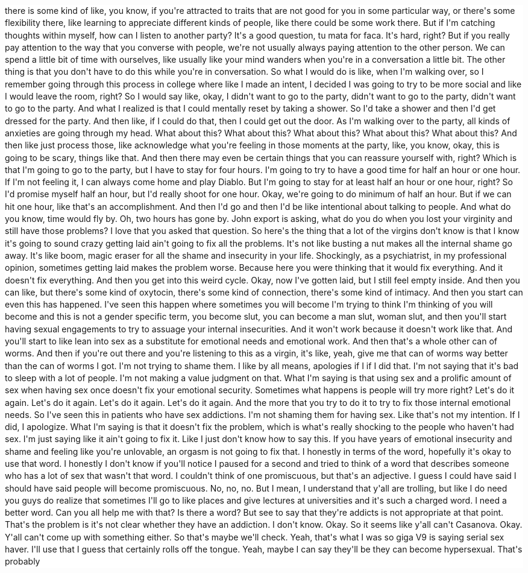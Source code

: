there is some kind of like, you know, if you're attracted to traits that are not good for you in some particular way, or there's some flexibility there, like learning to appreciate different kinds of people, like there could be some work there. But if I'm catching thoughts within myself, how can I listen to another party? It's a good question, tu mata for faca. It's hard, right? But if you really pay attention to the way that you converse with people, we're not usually always paying attention to the other person. We can spend a little bit of time with ourselves, like usually like your mind wanders when you're in a conversation a little bit. The other thing is that you don't have to do this while you're in conversation. So what I would do is like, when I'm walking over, so I remember going through this process in college where like I made an intent, I decided I was going to try to be more social and like I would leave the room, right? So I would say like, okay, I didn't want to go to the party, didn't want to go to the party, didn't want to go to the party. And what I realized is that I could mentally reset by taking a shower. So I'd take a shower and then I'd get dressed for the party. And then like, if I could do that, then I could get out the door. As I'm walking over to the party, all kinds of anxieties are going through my head. What about this? What about this? What about this? What about this? What about this? And then like just process those, like acknowledge what you're feeling in those moments at the party, like, you know, okay, this is going to be scary, things like that. And then there may even be certain things that you can reassure yourself with, right? Which is that I'm going to go to the party, but I have to stay for four hours. I'm going to try to have a good time for half an hour or one hour. If I'm not feeling it, I can always come home and play Diablo. But I'm going to stay for at least half an hour or one hour, right? So I'd promise myself half an hour, but I'd really shoot for one hour. Okay, we're going to do minimum of half an hour. But if we can hit one hour, like that's an accomplishment. And then I'd go and then I'd be like intentional about talking to people. And what do you know, time would fly by. Oh, two hours has gone by. John export is asking, what do you do when you lost your virginity and still have those problems? I love that you asked that question. So here's the thing that a lot of the virgins don't know is that I know it's going to sound crazy getting laid ain't going to fix all the problems. It's not like busting a nut makes all the internal shame go away. It's like boom, magic eraser for all the shame and insecurity in your life. Shockingly, as a psychiatrist, in my professional opinion, sometimes getting laid makes the problem worse. Because here you were thinking that it would fix everything. And it doesn't fix everything. And then you get into this weird cycle. Okay, now I've gotten laid, but I still feel empty inside. And then you can like, but there's some kind of oxytocin, there's some kind of connection, there's some kind of intimacy. And then you start can even this has happened. I've seen this happen where sometimes you will become I'm trying to think I'm thinking of you will become and this is not a gender specific term, you become slut, you can become a man slut, woman slut, and then you'll start having sexual engagements to try to assuage your internal insecurities. And it won't work because it doesn't work like that. And you'll start to like lean into sex as a substitute for emotional needs and emotional work. And then that's a whole other can of worms. And then if you're out there and you're listening to this as a virgin, it's like, yeah, give me that can of worms way better than the can of worms I got. I'm not trying to shame them. I like by all means, apologies if I if I did that. I'm not saying that it's bad to sleep with a lot of people. I'm not making a value judgment on that. What I'm saying is that using sex and a prolific amount of sex when having sex once doesn't fix your emotional security. Sometimes what happens is people will try more right? Let's do it again. Let's do it again. Let's do it again. Let's do it again. And the more that you try to do it to try to fix those internal emotional needs. So I've seen this in patients who have sex addictions. I'm not shaming them for having sex. Like that's not my intention. If I did, I apologize. What I'm saying is that it doesn't fix the problem, which is what's really shocking to the people who haven't had sex. I'm just saying like it ain't going to fix it. Like I just don't know how to say this. If you have years of emotional insecurity and shame and feeling like you're unlovable, an orgasm is not going to fix that. I honestly in terms of the word, hopefully it's okay to use that word. I honestly I don't know if you'll notice I paused for a second and tried to think of a word that describes someone who has a lot of sex that wasn't that word. I couldn't think of one promiscuous, but that's an adjective. I guess I could have said I should have said people will become promiscuous. No, no, no. But I mean, I understand that y'all are trolling, but like I do need you guys do realize that sometimes I'll go to like places and give lectures at universities and it's such a charged word. I need a better word. Can you all help me with that? Is there a word? But see to say that they're addicts is not appropriate at that point. That's the problem is it's not clear whether they have an addiction. I don't know. Okay. So it seems like y'all can't Casanova. Okay. Y'all can't come up with something either. So that's maybe we'll check. Yeah, that's what I was so giga V9 is saying serial sex haver. I'll use that I guess that certainly rolls off the tongue. Yeah, maybe I can say they'll be they can become hypersexual. That's probably